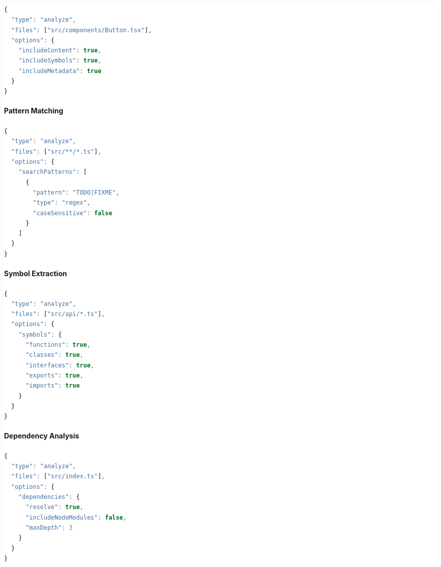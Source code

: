 ```typescript
{
  "type": "analyze",
  "files": ["src/components/Button.tsx"],
  "options": {
    "includeContent": true,
    "includeSymbols": true,
    "includeMetadata": true
  }
}
```

#### Pattern Matching

```typescript
{
  "type": "analyze",
  "files": ["src/**/*.ts"],
  "options": {
    "searchPatterns": [
      {
        "pattern": "TODO|FIXME",
        "type": "regex",
        "caseSensitive": false
      }
    ]
  }
}
```

#### Symbol Extraction

```typescript
{
  "type": "analyze",
  "files": ["src/api/*.ts"],
  "options": {
    "symbols": {
      "functions": true,
      "classes": true,
      "interfaces": true,
      "exports": true,
      "imports": true
    }
  }
}
```

#### Dependency Analysis

```typescript
{
  "type": "analyze",
  "files": ["src/index.ts"],
  "options": {
    "dependencies": {
      "resolve": true,
      "includeNodeModules": false,
      "maxDepth": 3
    }
  }
}
```
